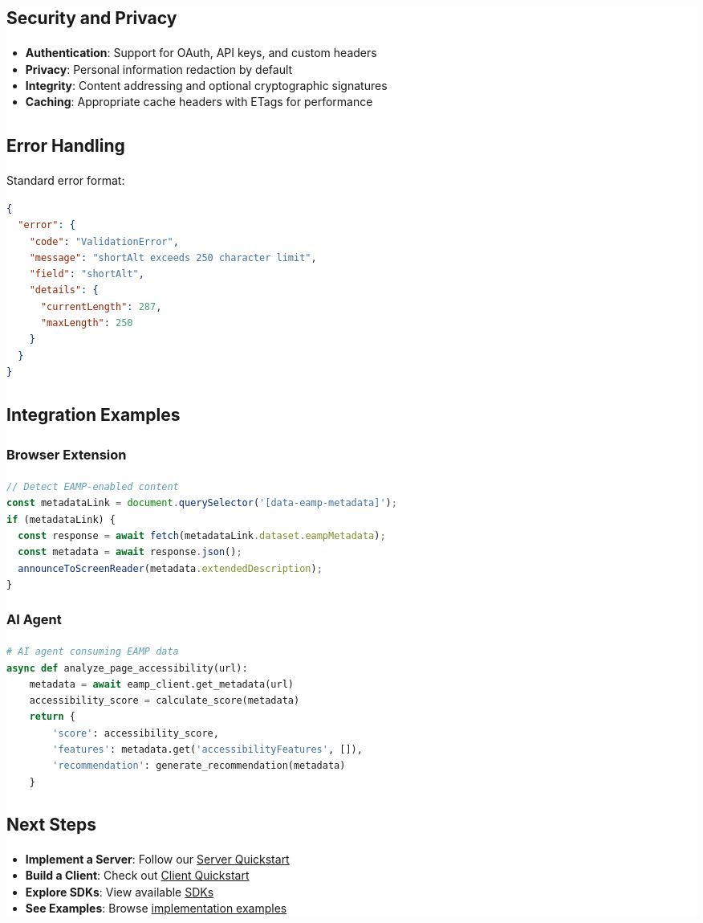 ## Security and Privacy

- **Authentication**: Support for OAuth, API keys, and custom headers
- **Privacy**: Personal information redaction by default
- **Integrity**: Content addressing and optional cryptographic signatures
- **Caching**: Appropriate cache headers with ETags for performance

## Error Handling

Standard error format:

```json
{
  "error": {
    "code": "ValidationError",
    "message": "shortAlt exceeds 250 character limit", 
    "field": "shortAlt",
    "details": {
      "currentLength": 287,
      "maxLength": 250
    }
  }
}
```

## Integration Examples

### Browser Extension
```javascript
// Detect EAMP-enabled content
const metadataLink = document.querySelector('[data-eamp-metadata]');
if (metadataLink) {
  const response = await fetch(metadataLink.dataset.eampMetadata);
  const metadata = await response.json();
  announceToScreenReader(metadata.extendedDescription);
}
```

### AI Agent
```python
# AI agent consuming EAMP data
async def analyze_page_accessibility(url):
    metadata = await eamp_client.get_metadata(url)
    accessibility_score = calculate_score(metadata)
    return {
        'score': accessibility_score,
        'features': metadata.get('accessibilityFeatures', []),
        'recommendation': generate_recommendation(metadata)
    }
```

## Next Steps

- **Implement a Server**: Follow our [Server Quickstart](../quickstart/server.md)
- **Build a Client**: Check out [Client Quickstart](../quickstart/client.md)  
- **Explore SDKs**: View available [SDKs](../sdk/)
- **See Examples**: Browse [implementation examples](../examples/)
